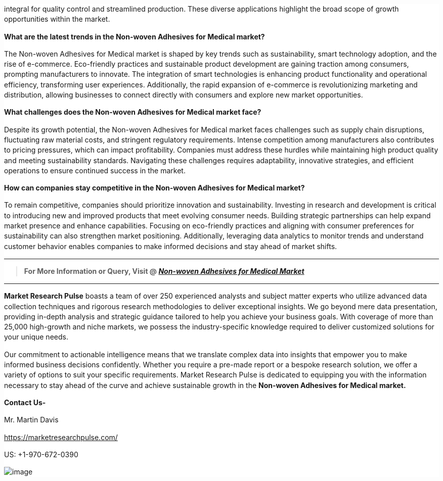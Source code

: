 integral for quality control and streamlined production. These diverse applications highlight the broad scope of growth opportunities within the market.</p><p><strong>What are the latest trends in the Non-woven Adhesives for Medical market?</strong></p><p>The Non-woven Adhesives for Medical market is shaped by key trends such as sustainability, smart technology adoption, and the rise of e-commerce. Eco-friendly practices and sustainable product development are gaining traction among consumers, prompting manufacturers to innovate. The integration of smart technologies is enhancing product functionality and operational efficiency, transforming user experiences. Additionally, the rapid expansion of e-commerce is revolutionizing marketing and distribution, allowing businesses to connect directly with consumers and explore new market opportunities.</p><p><strong>What challenges does the Non-woven Adhesives for Medical market face?</strong></p><p>Despite its growth potential, the Non-woven Adhesives for Medical market faces challenges such as supply chain disruptions, fluctuating raw material costs, and stringent regulatory requirements. Intense competition among manufacturers also contributes to pricing pressures, which can impact profitability. Companies must address these hurdles while maintaining high product quality and meeting sustainability standards. Navigating these challenges requires adaptability, innovative strategies, and efficient operations to ensure continued success in the market.</p><p><strong>How can companies stay competitive in the Non-woven Adhesives for Medical market?</strong></p><p>To remain competitive, companies should prioritize innovation and sustainability. Investing in research and development is critical to introducing new and improved products that meet evolving consumer needs. Building strategic partnerships can help expand market presence and enhance capabilities. Focusing on eco-friendly practices and aligning with consumer preferences for sustainability can also strengthen market positioning. Additionally, leveraging data analytics to monitor trends and understand customer behavior enables companies to make informed decisions and stay ahead of market shifts.</p><hr /><blockquote><p><strong>For More Information or Query, Visit @&nbsp;<em><a href="https://marketresearchpulse.com/report/51434/non-woven-adhesives-for-medical-market?utm_source=Linkedin&utm_medium=019">Non-woven Adhesives for Medical Market</a></em></strong></p></blockquote><hr /><p><strong>Market Research Pulse</strong> boasts a team of over 250 experienced analysts and subject matter experts who utilize advanced data collection techniques and rigorous research methodologies to deliver exceptional insights. We go beyond mere data presentation, providing in-depth analysis and strategic guidance tailored to help you achieve your business goals. With coverage of more than 25,000 high-growth and niche markets, we possess the industry-specific knowledge required to deliver customized solutions for your unique needs.</p><p>Our commitment to actionable intelligence means that we translate complex data into insights that empower you to make informed business decisions confidently. Whether you require a pre-made report or a bespoke research solution, we offer a variety of options to suit your specific requirements. Market Research Pulse is dedicated to equipping you with the information necessary to stay ahead of the curve and achieve sustainable growth in the <strong>Non-woven Adhesives for Medical market.</strong></p><p><strong>Contact Us-</strong></p><p>Mr. Martin Davis</p><p>https://marketresearchpulse.com/</p><p>US: +1-970-672-0390</p>
![image](https://github.com/user-attachments/assets/e572e5d7-6577-4620-8c75-182f3bd47c8a)
